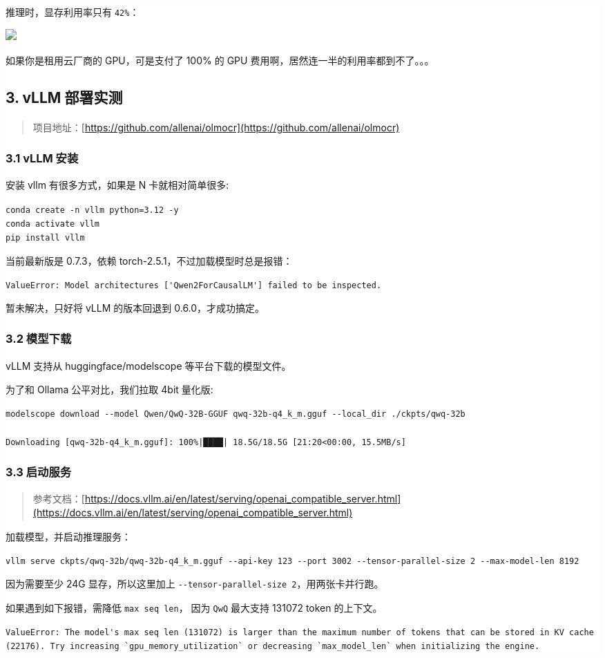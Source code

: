 推理时，显存利用率只有 `42%`：

![](https://i-blog.csdnimg.cn/img_convert/395f63689bef0bfffc80cbab21142e3d.png)

如果你是租用云厂商的 GPU，可是支付了 100% 的 GPU 费用啊，居然连一半的利用率都到不了。。。

## 3. vLLM 部署实测

> 项目地址：[https://github.com/allenai/olmocr](https://github.com/allenai/olmocr)


### 3.1 vLLM 安装

安装 vllm 有很多方式，如果是 N 卡就相对简单很多:

```
conda create -n vllm python=3.12 -y
conda activate vllm
pip install vllm
```

当前最新版是 0.7.3，依赖 torch-2.5.1，不过加载模型时总是报错：

```
ValueError: Model architectures ['Qwen2ForCausalLM'] failed to be inspected.
```

暂未解决，只好将 vLLM 的版本回退到 0.6.0，才成功搞定。

### 3.2 模型下载

vLLM 支持从 huggingface/modelscope 等平台下载的模型文件。

为了和 Ollama 公平对比，我们拉取 4bit 量化版:
```
modelscope download --model Qwen/QwQ-32B-GGUF qwq-32b-q4_k_m.gguf --local_dir ./ckpts/qwq-32b

Downloading [qwq-32b-q4_k_m.gguf]: 100%|████| 18.5G/18.5G [21:20<00:00, 15.5MB/s]
```
### 3.3 启动服务
> 参考文档：[https://docs.vllm.ai/en/latest/serving/openai_compatible_server.html](https://docs.vllm.ai/en/latest/serving/openai_compatible_server.html)

加载模型，并启动推理服务：

```
vllm serve ckpts/qwq-32b/qwq-32b-q4_k_m.gguf --api-key 123 --port 3002 --tensor-parallel-size 2 --max-model-len 8192
```

因为需要至少 24G 显存，所以这里加上 `--tensor-parallel-size 2`，用两张卡并行跑。

如果遇到如下报错，需降低 `max seq len`， 因为 `QwQ` 最大支持 131072 token 的上下文。

```
ValueError: The model's max seq len (131072) is larger than the maximum number of tokens that can be stored in KV cache (22176). Try increasing `gpu_memory_utilization` or decreasing `max_model_len` when initializing the engine.
```
